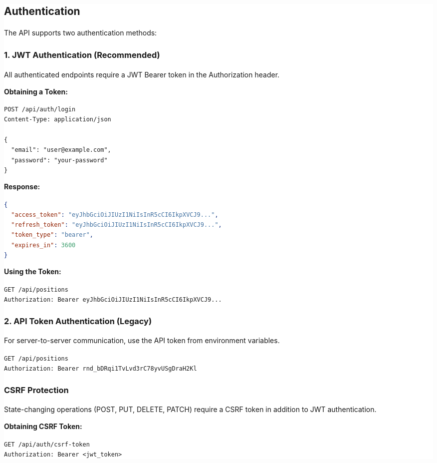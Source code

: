 
## Authentication

The API supports two authentication methods:

### 1. JWT Authentication (Recommended)

All authenticated endpoints require a JWT Bearer token in the Authorization header.

**Obtaining a Token:**
```http
POST /api/auth/login
Content-Type: application/json

{
  "email": "user@example.com",
  "password": "your-password"
}
```

**Response:**
```json
{
  "access_token": "eyJhbGciOiJIUzI1NiIsInR5cCI6IkpXVCJ9...",
  "refresh_token": "eyJhbGciOiJIUzI1NiIsInR5cCI6IkpXVCJ9...",
  "token_type": "bearer",
  "expires_in": 3600
}
```

**Using the Token:**
```http
GET /api/positions
Authorization: Bearer eyJhbGciOiJIUzI1NiIsInR5cCI6IkpXVCJ9...
```

### 2. API Token Authentication (Legacy)

For server-to-server communication, use the API token from environment variables.

```http
GET /api/positions
Authorization: Bearer rnd_bDRqi1TvLvd3rC78yvUSgDraH2Kl
```

### CSRF Protection

State-changing operations (POST, PUT, DELETE, PATCH) require a CSRF token in addition to JWT authentication.

**Obtaining CSRF Token:**
```http
GET /api/auth/csrf-token
Authorization: Bearer <jwt_token>
```
